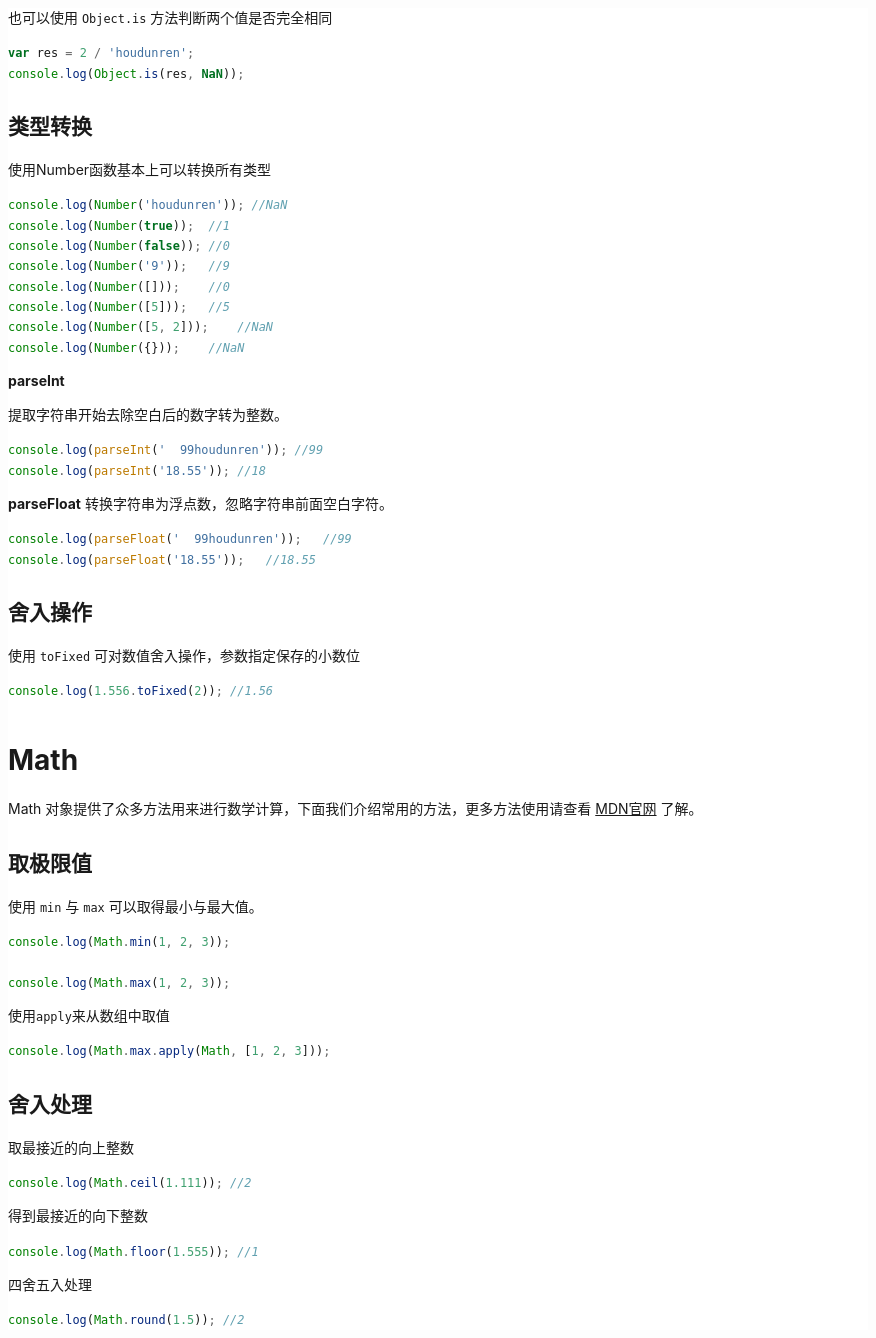 也可以使用 `Object.is` 方法判断两个值是否完全相同
```js
var res = 2 / 'houdunren';
console.log(Object.is(res, NaN));
```
## 类型转换
使用Number函数基本上可以转换所有类型
```js
console.log(Number('houdunren')); //NaN
console.log(Number(true));	//1
console.log(Number(false));	//0
console.log(Number('9'));	//9
console.log(Number([]));	//0
console.log(Number([5]));	//5
console.log(Number([5, 2]));	//NaN
console.log(Number({}));	//NaN
```
**parseInt**

提取字符串开始去除空白后的数字转为整数。
```js
console.log(parseInt('  99houdunren'));	//99
console.log(parseInt('18.55'));	//18
```
**parseFloat**
转换字符串为浮点数，忽略字符串前面空白字符。
```js
console.log(parseFloat('  99houdunren'));	//99
console.log(parseFloat('18.55'));	//18.55
```

## 舍入操作
使用 `toFixed` 可对数值舍入操作，参数指定保存的小数位
```js
console.log(1.556.toFixed(2)); //1.56
```
# Math
Math 对象提供了众多方法用来进行数学计算，下面我们介绍常用的方法，更多方法使用请查看 [MDN官网](https://developer.mozilla.org/en-US/docs/Web/JavaScript/Reference/Global_Objects/Math) 了解。

## 取极限值
使用 `min` 与 `max` 可以取得最小与最大值。
```js
console.log(Math.min(1, 2, 3));

console.log(Math.max(1, 2, 3));
```
使用`apply`来从数组中取值
```js
console.log(Math.max.apply(Math, [1, 2, 3]));
```
## 舍入处理
取最接近的向上整数
```js
console.log(Math.ceil(1.111)); //2
```
得到最接近的向下整数
```js
console.log(Math.floor(1.555)); //1
```
四舍五入处理
```js
console.log(Math.round(1.5)); //2
```